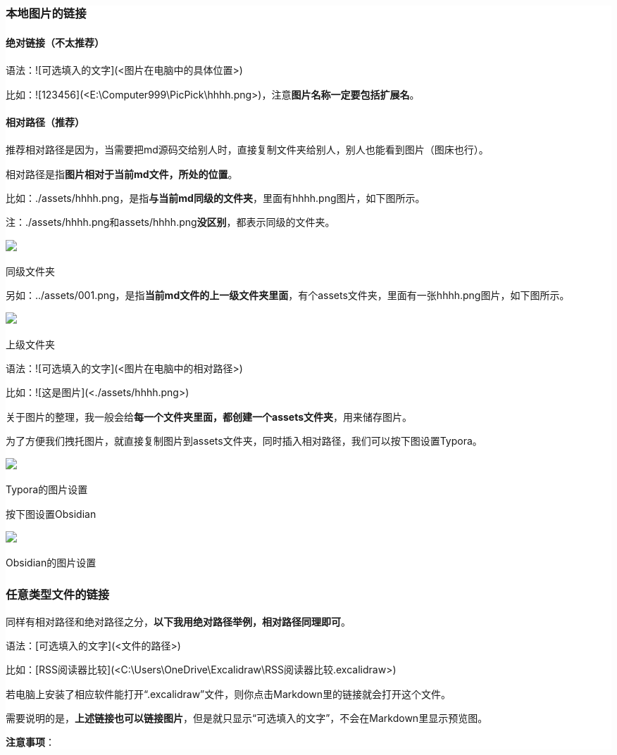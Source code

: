 ### 本地图片的链接

#### 绝对链接（不太推荐）

语法：!\[可选填入的文字\](<图片在电脑中的具体位置>)

比如：!\[123456\](<E:\\Computer999\\PicPick\\hhhh.png>)，注意**图片名称一定要包括扩展名**。

#### 相对路径（推荐）

推荐相对路径是因为，当需要把md源码交给别人时，直接复制文件夹给别人，别人也能看到图片（图床也行）。

相对路径是指**图片相对于当前md文件，所处的位置**。

比如：./assets/hhhh.png，是指**与当前md同级的文件夹**，里面有hhhh.png图片，如下图所示。

注：./assets/hhhh.png和assets/hhhh.png**没区别**，都表示同级的文件夹。

![](https://proxy-prod.omnivore-image-cache.app/0x0,s2_8x8lY_zzYeP9GQVp8hzBrRt3TTrN7jTq_kFnWc-mc/https://cdn.sspai.com/2024/03/04/a6fe45e72458b92993c794fcd3f5869b.png)

同级文件夹

另如：../assets/001.png，是指**当前md文件的上一级文件夹里面**，有个assets文件夹，里面有一张hhhh.png图片，如下图所示。

![](https://proxy-prod.omnivore-image-cache.app/0x0,stu_gS-mEaIdL4QksYXo3w7Na4EZn8mDn7bGwfLU3UMM/https://cdn.sspai.com/2024/03/04/de2047dbe801aac62e418fcd5c945fc9.png)

上级文件夹

语法：!\[可选填入的文字\](<图片在电脑中的相对路径>)

比如：!\[这是图片\](<./assets/hhhh.png>)

关于图片的整理，我一般会给**每一个文件夹里面，都创建一个assets文件夹**，用来储存图片。

为了方便我们拽托图片，就直接复制图片到assets文件夹，同时插入相对路径，我们可以按下图设置Typora。

![](https://proxy-prod.omnivore-image-cache.app/0x0,sDqMT7MKDre4tk_HmpvjXDIyJAgXo0BRHIf2tIvjfD3w/https://cdn.sspai.com/2024/03/04/de7d4e12775b3c93539f2fb0a58a9091.png?imageView2/2/w/1120/q/40/interlace/1/ignore-error/1)

Typora的图片设置

按下图设置Obsidian

![](https://proxy-prod.omnivore-image-cache.app/0x0,sVLT9dvGSiaxcXKgNgueD_77WzKK8AcluUESJ3HgnejI/https://cdn.sspai.com/2024/03/04/58aa2ac86c87153cb763c881bc697313.png?imageView2/2/w/1120/q/40/interlace/1/ignore-error/1)

Obsidian的图片设置

### 任意类型文件的链接

同样有相对路径和绝对路径之分，**以下我用绝对路径举例，相对路径同理即可**。

语法：\[可选填入的文字\](<文件的路径>)

比如：\[RSS阅读器比较\](<C:\\Users\\OneDrive\\Excalidraw\\RSS阅读器比较.excalidraw>)

若电脑上安装了相应软件能打开“.excalidraw”文件，则你点击Markdown里的链接就会打开这个文件。

需要说明的是，**上述链接也可以链接图片**，但是就只显示“可选填入的文字”，不会在Markdown里显示预览图。

**注意事项**：
